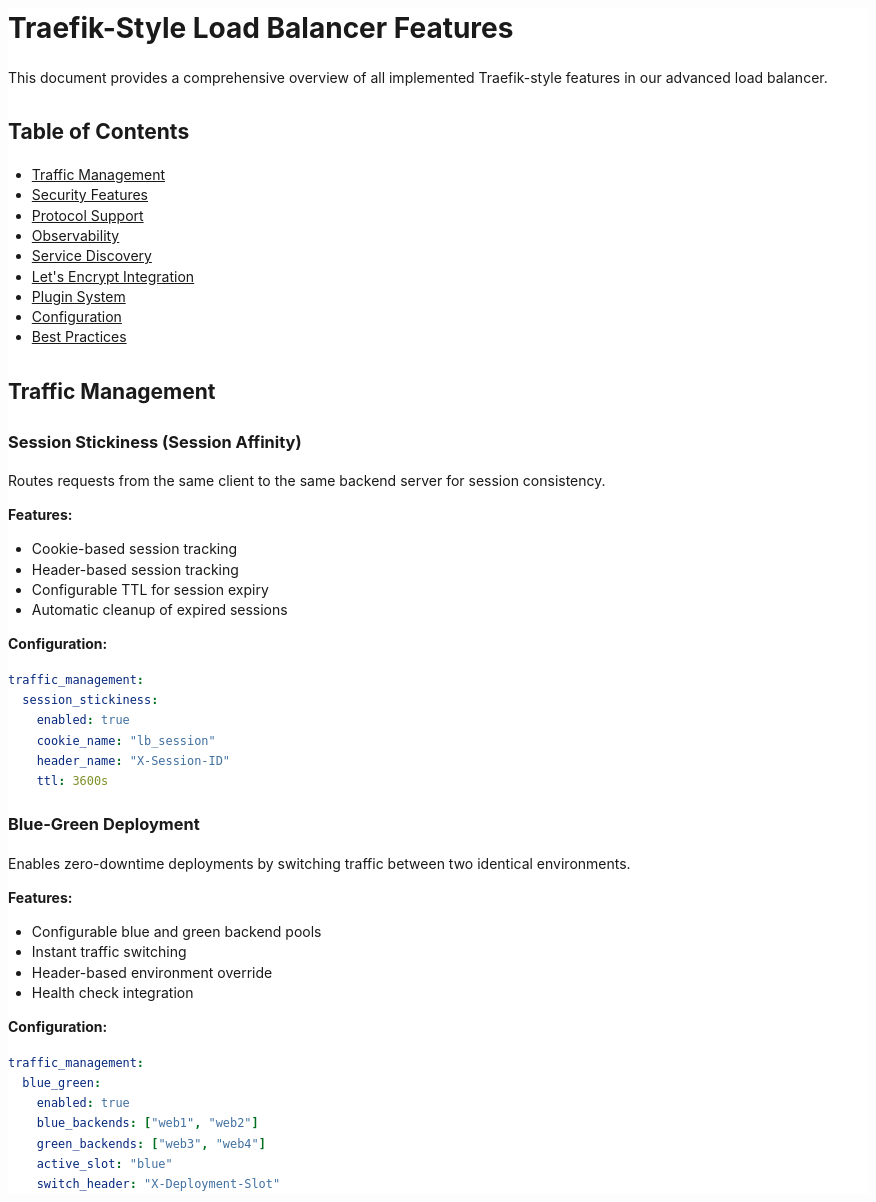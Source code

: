 # Traefik-Style Load Balancer Features

This document provides a comprehensive overview of all implemented Traefik-style features in our advanced load balancer.

## Table of Contents

- [Traffic Management](#traffic-management)
- [Security Features](#security-features)
- [Protocol Support](#protocol-support)
- [Observability](#observability)
- [Service Discovery](#service-discovery)
- [Let's Encrypt Integration](#lets-encrypt-integration)
- [Plugin System](#plugin-system)
- [Configuration](#configuration)
- [Best Practices](#best-practices)

## Traffic Management

### Session Stickiness (Session Affinity)
Routes requests from the same client to the same backend server for session consistency.

**Features:**
- Cookie-based session tracking
- Header-based session tracking  
- Configurable TTL for session expiry
- Automatic cleanup of expired sessions

**Configuration:**
```yaml
traffic_management:
  session_stickiness:
    enabled: true
    cookie_name: "lb_session"
    header_name: "X-Session-ID"
    ttl: 3600s
```

### Blue-Green Deployment
Enables zero-downtime deployments by switching traffic between two identical environments.

**Features:**
- Configurable blue and green backend pools
- Instant traffic switching
- Header-based environment override
- Health check integration

**Configuration:**
```yaml
traffic_management:
  blue_green:
    enabled: true
    blue_backends: ["web1", "web2"]
    green_backends: ["web3", "web4"]
    active_slot: "blue"
    switch_header: "X-Deployment-Slot"
```
